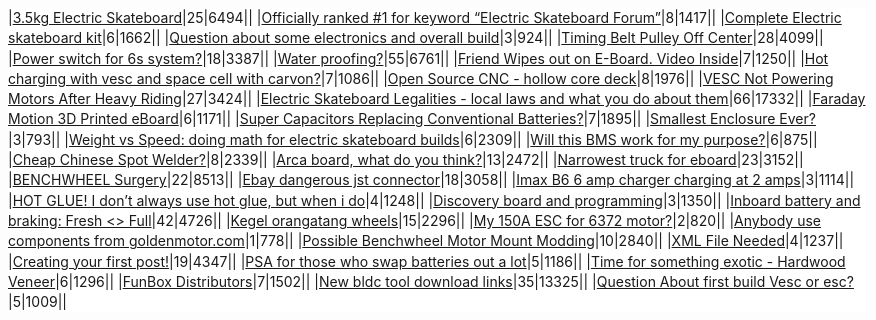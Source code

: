 |[3.5kg Electric Skateboard](./topics/618_3-5kg-electric-skateboard.md)|25|6494||
|[Officially ranked #1 for keyword &ldquo;Electric Skateboard Forum&rdquo;](./topics/625_officially-ranked-1-for-keyword-electric-skateboard-forum.md)|8|1417||
|[Complete Electric skateboard kit](./topics/651_complete-electric-skateboard-kit.md)|6|1662||
|[Question about some electronics and overall build](./topics/654_question-about-some-electronics-and-overall-build.md)|3|924||
|[Timing Belt Pulley Off Center](./topics/655_timing-belt-pulley-off-center.md)|28|4099||
|[Power switch for 6s system?](./topics/669_power-switch-for-6s-system.md)|18|3387||
|[Water proofing?](./topics/688_water-proofing.md)|55|6761||
|[Friend Wipes out on E-Board. Video Inside](./topics/694_friend-wipes-out-on-e-board-video-inside.md)|7|1250||
|[Hot charging with vesc and space cell with carvon?](./topics/696_hot-charging-with-vesc-and-space-cell-with-carvon.md)|7|1086||
|[Open Source CNC - hollow core deck](./topics/698_open-source-cnc-hollow-core-deck.md)|8|1976||
|[VESC Not Powering Motors After Heavy Riding](./topics/703_vesc-not-powering-motors-after-heavy-riding.md)|27|3424||
|[Electric Skateboard Legalities - local laws and what you do about them](./topics/705_electric-skateboard-legalities-local-laws-and-what-you-do-about-them.md)|66|17332||
|[Faraday Motion 3D Printed eBoard](./topics/712_faraday-motion-3d-printed-eboard.md)|6|1171||
|[Super Capacitors Replacing Conventional Batteries?](./topics/737_super-capacitors-replacing-conventional-batteries.md)|7|1895||
|[Smallest Enclosure Ever?](./topics/759_smallest-enclosure-ever.md)|3|793||
|[Weight vs Speed: doing math for electric skateboard builds](./topics/768_weight-vs-speed-doing-math-for-electric-skateboard-builds.md)|6|2309||
|[Will this BMS work for my purpose?](./topics/781_will-this-bms-work-for-my-purpose.md)|6|875||
|[Cheap Chinese Spot Welder?](./topics/800_cheap-chinese-spot-welder.md)|8|2339||
|[Arca board, what do you think?](./topics/805_arca-board-what-do-you-think.md)|13|2472||
|[Narrowest truck for eboard](./topics/847_narrowest-truck-for-eboard.md)|23|3152||
|[BENCHWHEEL Surgery](./topics/867_benchwheel-surgery.md)|22|8513||
|[Ebay dangerous jst connector](./topics/871_ebay-dangerous-jst-connector.md)|18|3058||
|[Imax B6 6 amp charger charging at 2 amps](./topics/878_imax-b6-6-amp-charger-charging-at-2-amps.md)|3|1114||
|[HOT GLUE! I don&rsquo;t always use hot glue, but when i do](./topics/922_hot-glue-i-dont-always-use-hot-glue-but-when-i-do.md)|4|1248||
|[Discovery board and programming](./topics/941_discovery-board-and-programming.md)|3|1350||
|[Inboard battery and braking: Fresh &lt;&gt; Full](./topics/964_inboard-battery-and-braking-fresh-full.md)|42|4726||
|[Kegel orangatang wheels](./topics/965_kegel-orangatang-wheels.md)|15|2296||
|[My 150A ESC for 6372 motor?](./topics/1007_my-150a-esc-for-6372-motor.md)|2|820||
|[Anybody use components from goldenmotor.com](./topics/1016_anybody-use-components-from-goldenmotor-com.md)|1|778||
|[Possible Benchwheel Motor Mount Modding](./topics/1018_possible-benchwheel-motor-mount-modding.md)|10|2840||
|[XML File Needed](./topics/1048_xml-file-needed.md)|4|1237||
|[Creating your first post!](./topics/1084_creating-your-first-post.md)|19|4347||
|[PSA for those who swap batteries out a lot](./topics/1092_psa-for-those-who-swap-batteries-out-a-lot.md)|5|1186||
|[Time for something exotic - Hardwood Veneer](./topics/1113_time-for-something-exotic-hardwood-veneer.md)|6|1296||
|[FunBox Distributors](./topics/1141_funbox-distributors.md)|7|1502||
|[New bldc tool download links](./topics/1149_new-bldc-tool-download-links.md)|35|13325||
|[Question About first build Vesc or esc?](./topics/1166_question-about-first-build-vesc-or-esc.md)|5|1009||